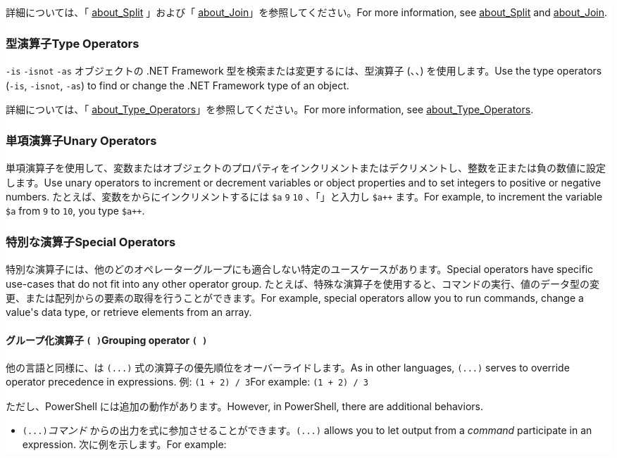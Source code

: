 <span data-ttu-id="4b9ff-143">詳細については、「 [about_Split](about_Split.md) 」および「 [about_Join](about_Join.md)」を参照してください。</span><span class="sxs-lookup"><span data-stu-id="4b9ff-143">For more information, see [about_Split](about_Split.md) and [about_Join](about_Join.md).</span></span>

### <a name="type-operators"></a><span data-ttu-id="4b9ff-144">型演算子</span><span class="sxs-lookup"><span data-stu-id="4b9ff-144">Type Operators</span></span>

<span data-ttu-id="4b9ff-145">`-is` `-isnot` `-as` オブジェクトの .NET Framework 型を検索または変更するには、型演算子 (、、) を使用します。</span><span class="sxs-lookup"><span data-stu-id="4b9ff-145">Use the type operators (`-is`, `-isnot`, `-as`) to find or change the .NET Framework type of an object.</span></span>

<span data-ttu-id="4b9ff-146">詳細については、「 [about_Type_Operators](about_Type_Operators.md)」を参照してください。</span><span class="sxs-lookup"><span data-stu-id="4b9ff-146">For more information, see [about_Type_Operators](about_Type_Operators.md).</span></span>

### <a name="unary-operators"></a><span data-ttu-id="4b9ff-147">単項演算子</span><span class="sxs-lookup"><span data-stu-id="4b9ff-147">Unary Operators</span></span>

<span data-ttu-id="4b9ff-148">単項演算子を使用して、変数またはオブジェクトのプロパティをインクリメントまたはデクリメントし、整数を正または負の数値に設定します。</span><span class="sxs-lookup"><span data-stu-id="4b9ff-148">Use unary operators to increment or decrement variables or object properties and to set integers to positive or negative numbers.</span></span> <span data-ttu-id="4b9ff-149">たとえば、変数をからにインクリメントするには `$a` `9` `10` 、「」と入力し `$a++` ます。</span><span class="sxs-lookup"><span data-stu-id="4b9ff-149">For example, to increment the variable `$a` from `9` to `10`, you type `$a++`.</span></span>

### <a name="special-operators"></a><span data-ttu-id="4b9ff-150">特別な演算子</span><span class="sxs-lookup"><span data-stu-id="4b9ff-150">Special Operators</span></span>

<span data-ttu-id="4b9ff-151">特別な演算子には、他のどのオペレーターグループにも適合しない特定のユースケースがあります。</span><span class="sxs-lookup"><span data-stu-id="4b9ff-151">Special operators have specific use-cases that do not fit into any other operator group.</span></span> <span data-ttu-id="4b9ff-152">たとえば、特殊な演算子を使用すると、コマンドの実行、値のデータ型の変更、または配列からの要素の取得を行うことができます。</span><span class="sxs-lookup"><span data-stu-id="4b9ff-152">For example, special operators allow you to run commands, change a value's data type, or retrieve elements from an array.</span></span>

#### <a name="grouping-operator--"></a><span data-ttu-id="4b9ff-153">グループ化演算子 `( )`</span><span class="sxs-lookup"><span data-stu-id="4b9ff-153">Grouping operator `( )`</span></span>

<span data-ttu-id="4b9ff-154">他の言語と同様に、は `(...)` 式の演算子の優先順位をオーバーライドします。</span><span class="sxs-lookup"><span data-stu-id="4b9ff-154">As in other languages, `(...)` serves to override operator precedence in expressions.</span></span> <span data-ttu-id="4b9ff-155">例: `(1 + 2) / 3`</span><span class="sxs-lookup"><span data-stu-id="4b9ff-155">For example: `(1 + 2) / 3`</span></span>

<span data-ttu-id="4b9ff-156">ただし、PowerShell には追加の動作があります。</span><span class="sxs-lookup"><span data-stu-id="4b9ff-156">However, in PowerShell, there are additional behaviors.</span></span>

- <span data-ttu-id="4b9ff-157">`(...)`_コマンド_ からの出力を式に参加させることができます。</span><span class="sxs-lookup"><span data-stu-id="4b9ff-157">`(...)` allows you to let output from a _command_ participate in an expression.</span></span> <span data-ttu-id="4b9ff-158">次に例を示します。</span><span class="sxs-lookup"><span data-stu-id="4b9ff-158">For example:</span></span>
